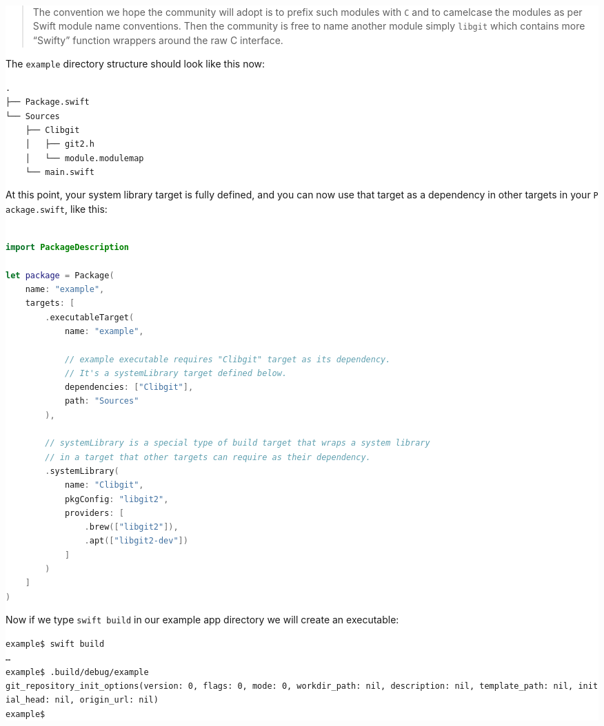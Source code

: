 > The convention we hope the community will adopt is to prefix such modules
> with `C` and to camelcase the modules as per Swift module name conventions.
> Then the community is free to name another module simply `libgit` which
> contains more “Swifty” function wrappers around the raw C interface.

The `example` directory structure should look like this now:

    .
    ├── Package.swift
    └── Sources
        ├── Clibgit
        │   ├── git2.h
        │   └── module.modulemap
        └── main.swift

At this point, your system library target is fully defined, and you can now use
that target as a dependency in other targets in your `Package.swift`, like this:

```swift

import PackageDescription

let package = Package(
    name: "example",
    targets: [
        .executableTarget(
            name: "example",

            // example executable requires "Clibgit" target as its dependency.
            // It's a systemLibrary target defined below.
            dependencies: ["Clibgit"],
            path: "Sources"
        ),

        // systemLibrary is a special type of build target that wraps a system library
        // in a target that other targets can require as their dependency.
        .systemLibrary(
            name: "Clibgit",
            pkgConfig: "libgit2",
            providers: [
                .brew(["libgit2"]),
                .apt(["libgit2-dev"])
            ]
        )
    ]
)

```

Now if we type `swift build` in our example app directory we will create an
executable:

    example$ swift build
    …
    example$ .build/debug/example
    git_repository_init_options(version: 0, flags: 0, mode: 0, workdir_path: nil, description: nil, template_path: nil, initial_head: nil, origin_url: nil)
    example$
